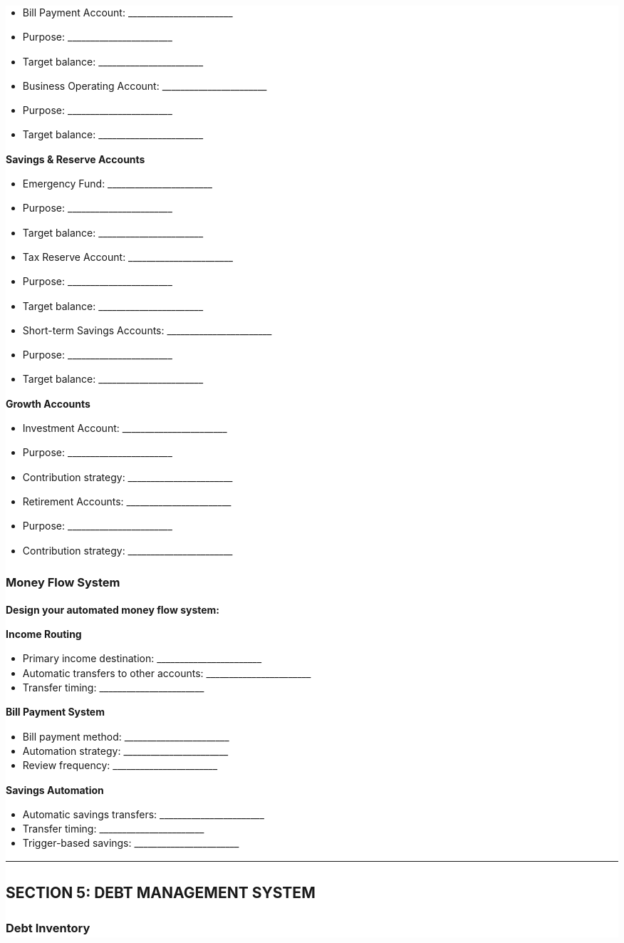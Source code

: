 - Bill Payment Account: _______________________
- Purpose: _______________________
- Target balance: _______________________

- Business Operating Account: _______________________
- Purpose: _______________________
- Target balance: _______________________

**Savings & Reserve Accounts**
- Emergency Fund: _______________________
- Purpose: _______________________
- Target balance: _______________________

- Tax Reserve Account: _______________________
- Purpose: _______________________
- Target balance: _______________________

- Short-term Savings Accounts: _______________________
- Purpose: _______________________
- Target balance: _______________________

**Growth Accounts**
- Investment Account: _______________________
- Purpose: _______________________
- Contribution strategy: _______________________

- Retirement Accounts: _______________________
- Purpose: _______________________
- Contribution strategy: _______________________

### Money Flow System

**Design your automated money flow system:**

**Income Routing**
- Primary income destination: _______________________
- Automatic transfers to other accounts: _______________________
- Transfer timing: _______________________

**Bill Payment System**
- Bill payment method: _______________________
- Automation strategy: _______________________
- Review frequency: _______________________

**Savings Automation**
- Automatic savings transfers: _______________________
- Transfer timing: _______________________
- Trigger-based savings: _______________________

---

## SECTION 5: DEBT MANAGEMENT SYSTEM

### Debt Inventory
